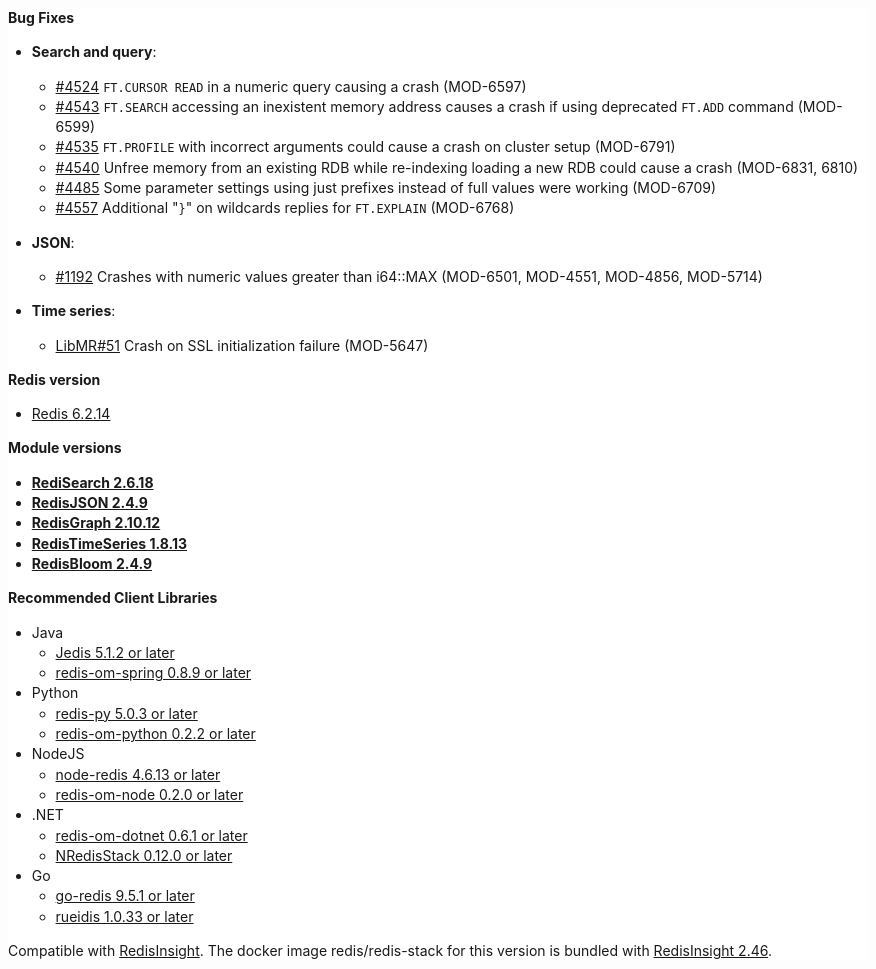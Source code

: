 **Bug Fixes**
* **Search and query**:
  * [#4524](https://github.com/RediSearch/RediSearch/pull/4524) `FT.CURSOR READ` in a numeric query causing a crash (MOD-6597)
  * [#4543](https://github.com/RediSearch/RediSearch/pull/4543) `FT.SEARCH` accessing an inexistent memory address causes a crash if using deprecated `FT.ADD` command (MOD-6599)
  * [#4535](https://github.com/RediSearch/RediSearch/pull/4535) `FT.PROFILE` with incorrect arguments could cause a crash on cluster setup (MOD-6791)
  * [#4540](https://github.com/RediSearch/RediSearch/pull/4540) Unfree memory from an existing RDB while re-indexing loading a new RDB could cause a crash (MOD-6831, 6810)
  * [#4485](https://github.com/RediSearch/RediSearch/pull/4485) Some parameter settings using just prefixes instead of full values were working (MOD-6709)
  * [#4557](https://github.com/RediSearch/RediSearch/pull/4557) Additional "`}`" on wildcards replies for `FT.EXPLAIN` (MOD-6768)

* **JSON**:
  * [#1192](https://github.com/RedisJSON/RedisJSON/pull/1192) Crashes with numeric values greater than i64::MAX (MOD-6501, MOD-4551, MOD-4856, MOD-5714)

* **Time series**:
  * [LibMR#51](https://github.com/RedisGears/LibMR/pull/51) Crash on SSL initialization failure (MOD-5647)

**Redis version**
* [Redis 6.2.14](https://github.com/redis/redis/releases/tag/6.2.14)

**Module versions**	
* __[RediSearch 2.6.18](https://github.com/RediSearch/RediSearch/releases/tag/v2.6.18)__
* __[RedisJSON 2.4.9](https://github.com/RedisJSON/RedisJSON/releases/tag/v2.4.9)__
* __[RedisGraph 2.10.12](https://github.com/RedisGraph/RedisGraph/releases/tag/v2.10.15)__
* __[RedisTimeSeries 1.8.13](https://github.com/RedisTimeSeries/RedisTimeSeries/releases/tag/v1.8.13)__
* __[RedisBloom 2.4.9](https://github.com/RedisBloom/RedisBloom/releases/tag/v2.4.9)__

**Recommended Client Libraries**
* Java
  * [Jedis 5.1.2 or later](https://github.com/redis/jedis/releases/tag/v5.1.2)
  * [redis-om-spring 0.8.9 or later](https://github.com/redis/redis-om-spring/releases/tag/v0.8.9)
* Python
  * [redis-py 5.0.3 or later](https://github.com/redis/redis-py/releases/tag/v5.0.3)
  * [redis-om-python 0.2.2 or later](https://github.com/redis/redis-om-python/releases/tag/v0.2.2)
* NodeJS
  * [node-redis 4.6.13 or later](https://github.com/redis/node-redis/releases/tag/redis%404.6.13)
  * [redis-om-node 0.2.0 or later](https://github.com/redis/redis-om-node/releases/tag/v0.2.0)
* .NET
  * [redis-om-dotnet 0.6.1 or later](https://github.com/redis/redis-om-dotnet/releases/tag/v0.6.1)
  * [NRedisStack 0.12.0 or later](https://github.com/redis/NRedisStack/releases/tag/v0.12.0)
* Go
  * [go-redis 9.5.1 or later](https://github.com/redis/go-redis/releases/tag/v9.5.1)
  * [rueidis 1.0.33 or later](https://github.com/redis/rueidis/releases/tag/v1.0.33)

Compatible with [RedisInsight](https://redis.io/download). The docker image redis/redis-stack for this version is bundled with [RedisInsight 2.46](https://github.com/RedisInsight/RedisInsight/releases/tag/2.46.0).
